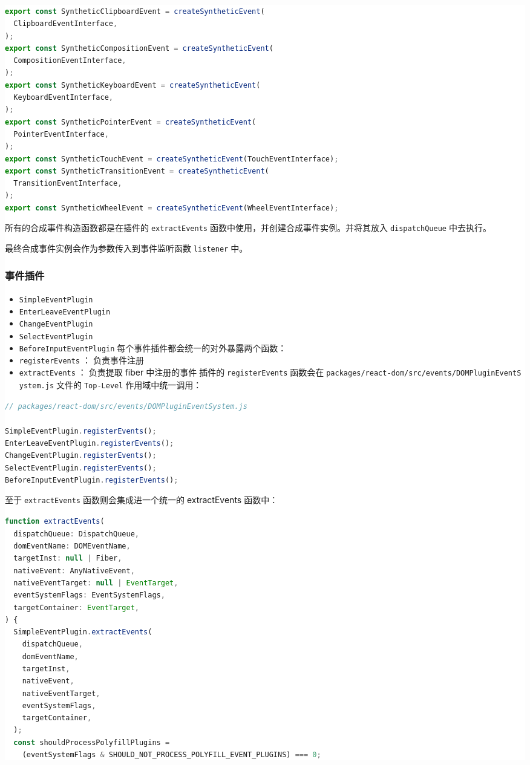 ```javascript
export const SyntheticClipboardEvent = createSyntheticEvent(
  ClipboardEventInterface,
);
export const SyntheticCompositionEvent = createSyntheticEvent(
  CompositionEventInterface,
);
export const SyntheticKeyboardEvent = createSyntheticEvent(
  KeyboardEventInterface,
);
export const SyntheticPointerEvent = createSyntheticEvent(
  PointerEventInterface,
);
export const SyntheticTouchEvent = createSyntheticEvent(TouchEventInterface);
export const SyntheticTransitionEvent = createSyntheticEvent(
  TransitionEventInterface,
);
export const SyntheticWheelEvent = createSyntheticEvent(WheelEventInterface);
```
所有的合成事件构造函数都是在插件的 `extractEvents` 函数中使用，并创建合成事件实例。并将其放入 `dispatchQueue` 中去执行。

最终合成事件实例会作为参数传入到事件监听函数 `listener` 中。
### 事件插件
* `SimpleEventPlugin`
* `EnterLeaveEventPlugin`
* `ChangeEventPlugin`
* `SelectEventPlugin`
* `BeforeInputEventPlugin`
每个事件插件都会统一的对外暴露两个函数：
* `registerEvents` ： 负责事件注册
* `extractEvents` ： 负责提取 fiber 中注册的事件
插件的 `registerEvents` 函数会在 `packages/react-dom/src/events/DOMPluginEventSystem.js` 文件的 `Top-Level` 作用域中统一调用：
```javascript
// packages/react-dom/src/events/DOMPluginEventSystem.js

SimpleEventPlugin.registerEvents();
EnterLeaveEventPlugin.registerEvents();
ChangeEventPlugin.registerEvents();
SelectEventPlugin.registerEvents();
BeforeInputEventPlugin.registerEvents();
```
至于 `extractEvents` 函数则会集成进一个统一的 extractEvents 函数中：
```javascript {10,22,31,40,49}
function extractEvents(
  dispatchQueue: DispatchQueue,
  domEventName: DOMEventName,
  targetInst: null | Fiber,
  nativeEvent: AnyNativeEvent,
  nativeEventTarget: null | EventTarget,
  eventSystemFlags: EventSystemFlags,
  targetContainer: EventTarget,
) {
  SimpleEventPlugin.extractEvents(
    dispatchQueue,
    domEventName,
    targetInst,
    nativeEvent,
    nativeEventTarget,
    eventSystemFlags,
    targetContainer,
  );
  const shouldProcessPolyfillPlugins =
    (eventSystemFlags & SHOULD_NOT_PROCESS_POLYFILL_EVENT_PLUGINS) === 0;
```